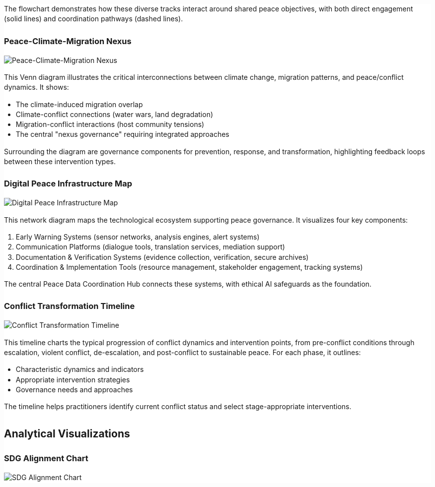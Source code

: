 The flowchart demonstrates how these diverse tracks interact around shared peace objectives, with both direct engagement (solid lines) and coordination pathways (dashed lines).

### Peace-Climate-Migration Nexus

![Peace-Climate-Migration Nexus](/images/frameworks/peace/climate-migration-nexus-en.svg)

This Venn diagram illustrates the critical interconnections between climate change, migration patterns, and peace/conflict dynamics. It shows:
- The climate-induced migration overlap
- Climate-conflict connections (water wars, land degradation)
- Migration-conflict interactions (host community tensions)
- The central "nexus governance" requiring integrated approaches

Surrounding the diagram are governance components for prevention, response, and transformation, highlighting feedback loops between these intervention types.

### Digital Peace Infrastructure Map

![Digital Peace Infrastructure Map](/images/frameworks/peace/digital-infrastructure-en.svg)

This network diagram maps the technological ecosystem supporting peace governance. It visualizes four key components:
1. Early Warning Systems (sensor networks, analysis engines, alert systems)
2. Communication Platforms (dialogue tools, translation services, mediation support)
3. Documentation & Verification Systems (evidence collection, verification, secure archives)
4. Coordination & Implementation Tools (resource management, stakeholder engagement, tracking systems)

The central Peace Data Coordination Hub connects these systems, with ethical AI safeguards as the foundation.

### Conflict Transformation Timeline

![Conflict Transformation Timeline](/images/frameworks/peace/conflict-transformation-timeline-en.svg)

This timeline charts the typical progression of conflict dynamics and intervention points, from pre-conflict conditions through escalation, violent conflict, de-escalation, and post-conflict to sustainable peace. For each phase, it outlines:
- Characteristic dynamics and indicators
- Appropriate intervention strategies
- Governance needs and approaches

The timeline helps practitioners identify current conflict status and select stage-appropriate interventions.

## Analytical Visualizations

### SDG Alignment Chart

![SDG Alignment Chart](/images/frameworks/peace/sdg-alignment-en.svg)
